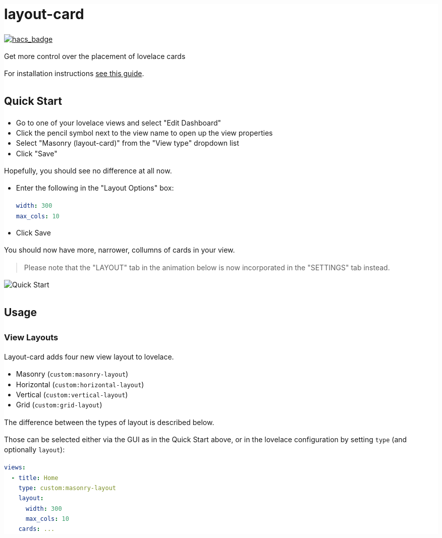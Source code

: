 # layout-card

[![hacs_badge](https://img.shields.io/badge/HACS-Default-orange.svg)](https://github.com/custom-components/hacs)

Get more control over the placement of lovelace cards

For installation instructions [see this guide](https://github.com/thomasloven/hass-config/wiki/Lovelace-Plugins).

## Quick Start

- Go to one of your lovelace views and select "Edit Dashboard"
- Click the pencil symbol next to the view name to open up the view properties
- Select "Masonry (layout-card)" from the "View type" dropdown list
- Click "Save"

Hopefully, you should see no difference at all now.

- Enter the following in the "Layout Options" box:
  ```yaml
  width: 300
  max_cols: 10
  ```
- Click Save

You should now have more, narrower, collumns of cards in your view.

> Please note that the "LAYOUT" tab in the animation below is now incorporated in the "SETTINGS" tab instead.

![Quick Start](https://user-images.githubusercontent.com/1299821/111066590-11abef80-84c0-11eb-809b-2843fd8610d8.gif)

## Usage

### View Layouts

Layout-card adds four new view layout to lovelace.

- Masonry (`custom:masonry-layout`)
- Horizontal (`custom:horizontal-layout`)
- Vertical (`custom:vertical-layout`)
- Grid (`custom:grid-layout`)

The difference between the types of layout is described below.

Those can be selected either via the GUI as in the Quick Start above, or in the lovelace configuration by setting `type` (and optionally `layout`):

```yaml
views:
  - title: Home
    type: custom:masonry-layout
    layout:
      width: 300
      max_cols: 10
    cards: ...
```
